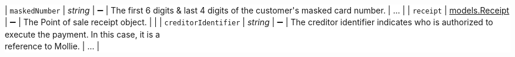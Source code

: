| `maskedNumber`                                                                                                                                                                                                                                                                                                                                            | *string*                                                                                                                                                                                                                                                                                                                                                  | :heavy_minus_sign:                                                                                                                                                                                                                                                                                                                                        | The first 6 digits & last 4 digits of the customer's masked card number.                                                                                                                                                                                                                                                                                  | ...                                                                                                                                                                                                                                                                                                                                                       |
| `receipt`                                                                                                                                                                                                                                                                                                                                                 | [models.Receipt](../models/receipt.md)                                                                                                                                                                                                                                                                                                                    | :heavy_minus_sign:                                                                                                                                                                                                                                                                                                                                        | The Point of sale receipt object.                                                                                                                                                                                                                                                                                                                         |                                                                                                                                                                                                                                                                                                                                                           |
| `creditorIdentifier`                                                                                                                                                                                                                                                                                                                                      | *string*                                                                                                                                                                                                                                                                                                                                                  | :heavy_minus_sign:                                                                                                                                                                                                                                                                                                                                        | The creditor identifier indicates who is authorized to execute the payment. In this case, it is a<br/>reference to Mollie.                                                                                                                                                                                                                                | ...                                                                                                                                                                                                                                                                                                                                                       |